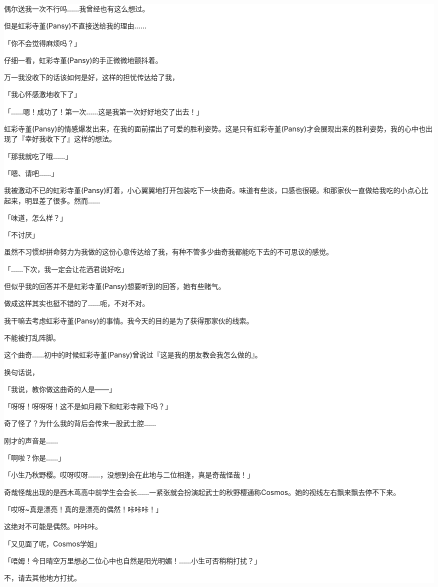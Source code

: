 偶尔送我一次不行吗……我曾经也有这么想过。

但是虹彩寺堇(Pansy)不直接送给我的理由……

「你不会觉得麻烦吗？」

仔细一看，虹彩寺堇(Pansy)的手正微微地颤抖着。

万一我没收下的话该如何是好，这样的担忧传达给了我，

「我心怀感激地收下了」

「……嗯！成功了！第一次……这是我第一次好好地交了出去！」

虹彩寺堇(Pansy)的情感爆发出来，在我的面前摆出了可爱的胜利姿势。这是只有虹彩寺堇(Pansy)才会展现出来的胜利姿势，我的心中也出现了『幸好我收下了』这样的想法。

「那我就吃了哦……」

「嗯、请吧……」

我被激动不已的虹彩寺堇(Pansy)盯着，小心翼翼地打开包装吃下一块曲奇。味道有些淡，口感也很硬。和那家伙一直做给我吃的小点心比起来，明显差了很多。然而……

「味道，怎么样？」

「不讨厌」

虽然不习惯却拼命努力为我做的这份心意传达给了我，有种不管多少曲奇我都能吃下去的不可思议的感觉。

「……下次，我一定会让花洒君说好吃」

但似乎我的回答并不是虹彩寺堇(Pansy)想要听到的回答，她有些赌气。

做成这样其实也挺不错的了……呃，不对不对。

我干嘛去考虑虹彩寺堇(Pansy)的事情。我今天的目的是为了获得那家伙的线索。

不能被打乱阵脚。

这个曲奇……初中的时候虹彩寺堇(Pansy)曾说过『这是我的朋友教会我怎么做的』。

换句话说，

「我说，教你做这曲奇的人是——」

「呀呀！呀呀呀！这不是如月殿下和虹彩寺殿下吗？」

奇了怪了？为什么我的背后会传来一股武士腔……

刚才的声音是……

「啊啦？你是……」

「小生乃秋野樱。哎呀哎呀……，没想到会在此地与二位相逢，真是奇哉怪哉！」

奇哉怪哉出现的是西木茑高中前学生会会长……一紧张就会扮演起武士的秋野樱通称Cosmos。她的视线左右飘来飘去停不下来。

「哎呀~真是漂亮！真的是漂亮的偶然！咔咔咔！」

这绝对不可能是偶然。咔咔咔。

「又见面了呢，Cosmos学姐」

「唔姆！今日晴空万里想必二位心中也自然是阳光明媚！……小生可否稍稍打扰？」

不，请去其他地方打扰。
